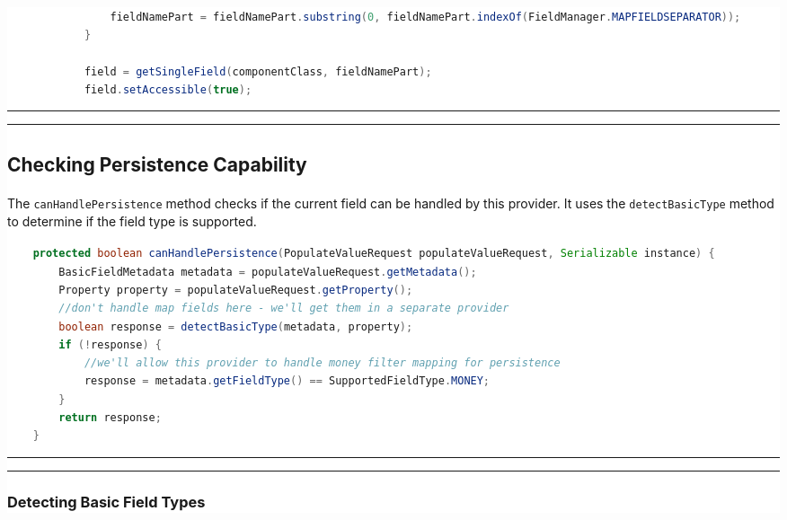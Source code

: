 ```java
                fieldNamePart = fieldNamePart.substring(0, fieldNamePart.indexOf(FieldManager.MAPFIELDSEPARATOR));
            }

            field = getSingleField(componentClass, fieldNamePart);
            field.setAccessible(true);
```

---

</SwmSnippet>

<SwmSnippet path="/admin/broadleaf-open-admin-platform/src/main/java/org/broadleafcommerce/openadmin/server/service/persistence/module/provider/BasicFieldPersistenceProvider.java" line="85">

---

## Checking Persistence Capability

The <SwmToken path="admin/broadleaf-open-admin-platform/src/main/java/org/broadleafcommerce/openadmin/server/service/persistence/module/provider/BasicFieldPersistenceProvider.java" pos="85:5:5" line-data="    protected boolean canHandlePersistence(PopulateValueRequest populateValueRequest, Serializable instance) {">`canHandlePersistence`</SwmToken> method checks if the current field can be handled by this provider. It uses the <SwmToken path="admin/broadleaf-open-admin-platform/src/main/java/org/broadleafcommerce/openadmin/server/service/persistence/module/provider/BasicFieldPersistenceProvider.java" pos="89:7:7" line-data="        boolean response = detectBasicType(metadata, property);">`detectBasicType`</SwmToken> method to determine if the field type is supported.

```java
    protected boolean canHandlePersistence(PopulateValueRequest populateValueRequest, Serializable instance) {
        BasicFieldMetadata metadata = populateValueRequest.getMetadata();
        Property property = populateValueRequest.getProperty();
        //don't handle map fields here - we'll get them in a separate provider
        boolean response = detectBasicType(metadata, property);
        if (!response) {
            //we'll allow this provider to handle money filter mapping for persistence
            response = metadata.getFieldType() == SupportedFieldType.MONEY;
        }
        return response;
    }
```

---

</SwmSnippet>

<SwmSnippet path="/admin/broadleaf-open-admin-platform/src/main/java/org/broadleafcommerce/openadmin/server/service/persistence/module/provider/BasicFieldPersistenceProvider.java" line="97">

---

### Detecting Basic Field Types
